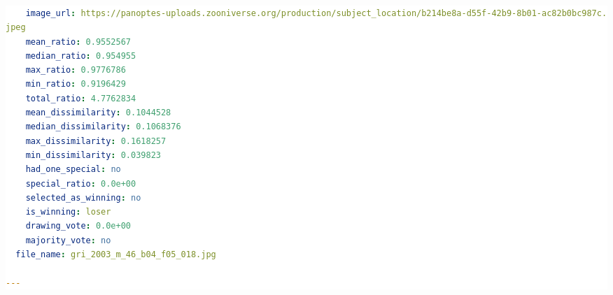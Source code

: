 ```yaml
    image_url: https://panoptes-uploads.zooniverse.org/production/subject_location/b214be8a-d55f-42b9-8b01-ac82b0bc987c.jpeg
    mean_ratio: 0.9552567
    median_ratio: 0.954955
    max_ratio: 0.9776786
    min_ratio: 0.9196429
    total_ratio: 4.7762834
    mean_dissimilarity: 0.1044528
    median_dissimilarity: 0.1068376
    max_dissimilarity: 0.1618257
    min_dissimilarity: 0.039823
    had_one_special: no
    special_ratio: 0.0e+00
    selected_as_winning: no
    is_winning: loser
    drawing_vote: 0.0e+00
    majority_vote: no
  file_name: gri_2003_m_46_b04_f05_018.jpg

---
```

